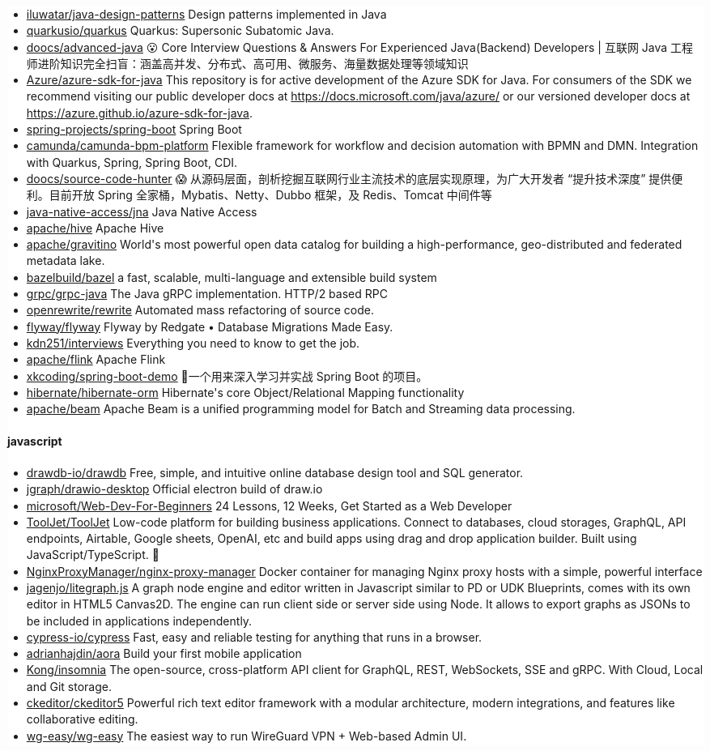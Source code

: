 * [iluwatar/java-design-patterns](https://github.com/iluwatar/java-design-patterns) Design patterns implemented in Java
* [quarkusio/quarkus](https://github.com/quarkusio/quarkus) Quarkus: Supersonic Subatomic Java.
* [doocs/advanced-java](https://github.com/doocs/advanced-java) 😮 Core Interview Questions & Answers For Experienced Java(Backend) Developers | 互联网 Java 工程师进阶知识完全扫盲：涵盖高并发、分布式、高可用、微服务、海量数据处理等领域知识
* [Azure/azure-sdk-for-java](https://github.com/Azure/azure-sdk-for-java) This repository is for active development of the Azure SDK for Java. For consumers of the SDK we recommend visiting our public developer docs at https://docs.microsoft.com/java/azure/ or our versioned developer docs at https://azure.github.io/azure-sdk-for-java.
* [spring-projects/spring-boot](https://github.com/spring-projects/spring-boot) Spring Boot
* [camunda/camunda-bpm-platform](https://github.com/camunda/camunda-bpm-platform) Flexible framework for workflow and decision automation with BPMN and DMN. Integration with Quarkus, Spring, Spring Boot, CDI.
* [doocs/source-code-hunter](https://github.com/doocs/source-code-hunter) 😱 从源码层面，剖析挖掘互联网行业主流技术的底层实现原理，为广大开发者 “提升技术深度” 提供便利。目前开放 Spring 全家桶，Mybatis、Netty、Dubbo 框架，及 Redis、Tomcat 中间件等
* [java-native-access/jna](https://github.com/java-native-access/jna) Java Native Access
* [apache/hive](https://github.com/apache/hive) Apache Hive
* [apache/gravitino](https://github.com/apache/gravitino) World's most powerful open data catalog for building a high-performance, geo-distributed and federated metadata lake.
* [bazelbuild/bazel](https://github.com/bazelbuild/bazel) a fast, scalable, multi-language and extensible build system
* [grpc/grpc-java](https://github.com/grpc/grpc-java) The Java gRPC implementation. HTTP/2 based RPC
* [openrewrite/rewrite](https://github.com/openrewrite/rewrite) Automated mass refactoring of source code.
* [flyway/flyway](https://github.com/flyway/flyway) Flyway by Redgate • Database Migrations Made Easy.
* [kdn251/interviews](https://github.com/kdn251/interviews) Everything you need to know to get the job.
* [apache/flink](https://github.com/apache/flink) Apache Flink
* [xkcoding/spring-boot-demo](https://github.com/xkcoding/spring-boot-demo) 🚀一个用来深入学习并实战 Spring Boot 的项目。
* [hibernate/hibernate-orm](https://github.com/hibernate/hibernate-orm) Hibernate's core Object/Relational Mapping functionality
* [apache/beam](https://github.com/apache/beam) Apache Beam is a unified programming model for Batch and Streaming data processing.

#### javascript
* [drawdb-io/drawdb](https://github.com/drawdb-io/drawdb) Free, simple, and intuitive online database design tool and SQL generator.
* [jgraph/drawio-desktop](https://github.com/jgraph/drawio-desktop) Official electron build of draw.io
* [microsoft/Web-Dev-For-Beginners](https://github.com/microsoft/Web-Dev-For-Beginners) 24 Lessons, 12 Weeks, Get Started as a Web Developer
* [ToolJet/ToolJet](https://github.com/ToolJet/ToolJet) Low-code platform for building business applications. Connect to databases, cloud storages, GraphQL, API endpoints, Airtable, Google sheets, OpenAI, etc and build apps using drag and drop application builder. Built using JavaScript/TypeScript. 🚀
* [NginxProxyManager/nginx-proxy-manager](https://github.com/NginxProxyManager/nginx-proxy-manager) Docker container for managing Nginx proxy hosts with a simple, powerful interface
* [jagenjo/litegraph.js](https://github.com/jagenjo/litegraph.js) A graph node engine and editor written in Javascript similar to PD or UDK Blueprints, comes with its own editor in HTML5 Canvas2D. The engine can run client side or server side using Node. It allows to export graphs as JSONs to be included in applications independently.
* [cypress-io/cypress](https://github.com/cypress-io/cypress) Fast, easy and reliable testing for anything that runs in a browser.
* [adrianhajdin/aora](https://github.com/adrianhajdin/aora) Build your first mobile application
* [Kong/insomnia](https://github.com/Kong/insomnia) The open-source, cross-platform API client for GraphQL, REST, WebSockets, SSE and gRPC. With Cloud, Local and Git storage.
* [ckeditor/ckeditor5](https://github.com/ckeditor/ckeditor5) Powerful rich text editor framework with a modular architecture, modern integrations, and features like collaborative editing.
* [wg-easy/wg-easy](https://github.com/wg-easy/wg-easy) The easiest way to run WireGuard VPN + Web-based Admin UI.